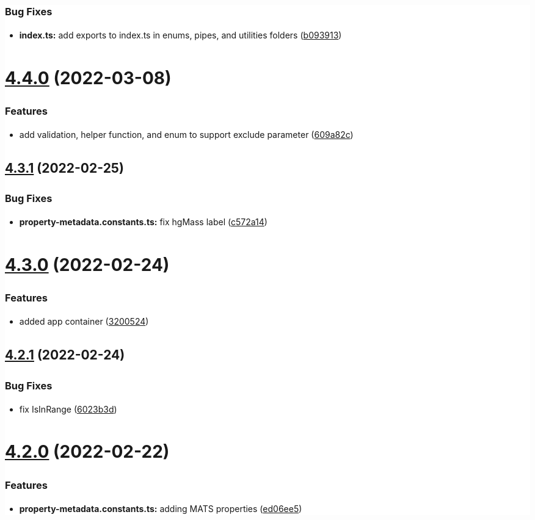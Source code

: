 
### Bug Fixes

* **index.ts:** add exports to index.ts in enums, pipes, and utilities folders ([b093913](https://github.com/US-EPA-CAMD/easey-common/commit/b09391369ed2633bca9c2c6353ff51dfecc66841))

# [4.4.0](https://github.com/US-EPA-CAMD/easey-common/compare/v4.3.1...v4.4.0) (2022-03-08)


### Features

* add validation, helper function, and enum to support exclude parameter ([609a82c](https://github.com/US-EPA-CAMD/easey-common/commit/609a82c611aa6d467246b77ac5ff5c0abfc9ecef))

## [4.3.1](https://github.com/US-EPA-CAMD/easey-common/compare/v4.3.0...v4.3.1) (2022-02-25)


### Bug Fixes

* **property-metadata.constants.ts:** fix hgMass label ([c572a14](https://github.com/US-EPA-CAMD/easey-common/commit/c572a143b3d3f764dfdc929a5b096c5357821f61))

# [4.3.0](https://github.com/US-EPA-CAMD/easey-common/compare/v4.2.1...v4.3.0) (2022-02-24)


### Features

* added app container ([3200524](https://github.com/US-EPA-CAMD/easey-common/commit/3200524abf5a5fa16ea63fdc2e963e11ff867084))

## [4.2.1](https://github.com/US-EPA-CAMD/easey-common/compare/v4.2.0...v4.2.1) (2022-02-24)


### Bug Fixes

* fix IsInRange ([6023b3d](https://github.com/US-EPA-CAMD/easey-common/commit/6023b3dc584e43c9b58f5ed15593ef783858c176))

# [4.2.0](https://github.com/US-EPA-CAMD/easey-common/compare/v4.1.2...v4.2.0) (2022-02-22)


### Features

* **property-metadata.constants.ts:** adding MATS properties ([ed06ee5](https://github.com/US-EPA-CAMD/easey-common/commit/ed06ee580d8b32f0f6f618155e11a5e6c66460dc))
